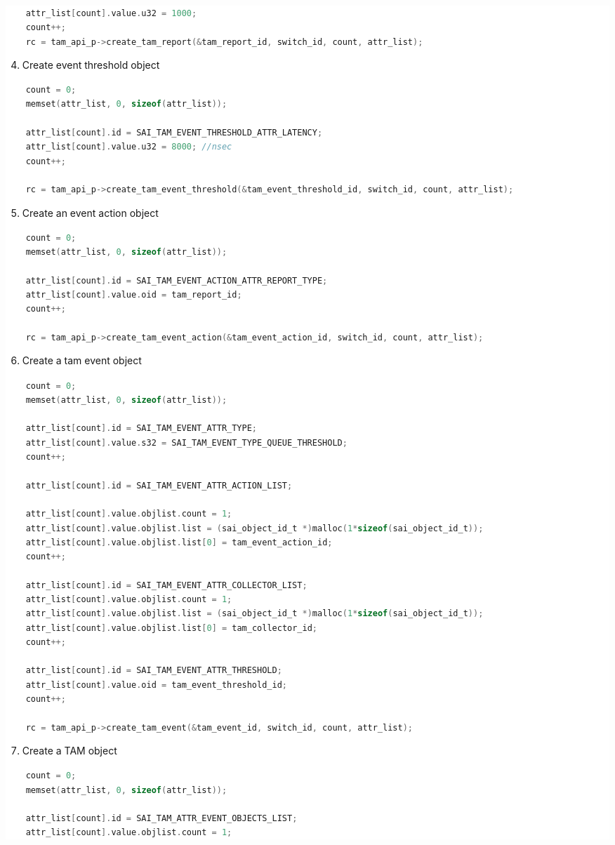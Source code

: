 ```c
    attr_list[count].value.u32 = 1000;
    count++;
    rc = tam_api_p->create_tam_report(&tam_report_id, switch_id, count, attr_list);
```
4. Create event threshold object
```c
    count = 0;
    memset(attr_list, 0, sizeof(attr_list));

    attr_list[count].id = SAI_TAM_EVENT_THRESHOLD_ATTR_LATENCY;
    attr_list[count].value.u32 = 8000; //nsec
    count++;

    rc = tam_api_p->create_tam_event_threshold(&tam_event_threshold_id, switch_id, count, attr_list);

```
5. Create an event action object
```c
    count = 0;
    memset(attr_list, 0, sizeof(attr_list));

    attr_list[count].id = SAI_TAM_EVENT_ACTION_ATTR_REPORT_TYPE;
    attr_list[count].value.oid = tam_report_id;
    count++;

    rc = tam_api_p->create_tam_event_action(&tam_event_action_id, switch_id, count, attr_list);

```
6. Create a tam event object
```c
    count = 0;
    memset(attr_list, 0, sizeof(attr_list));

    attr_list[count].id = SAI_TAM_EVENT_ATTR_TYPE;
    attr_list[count].value.s32 = SAI_TAM_EVENT_TYPE_QUEUE_THRESHOLD;
    count++;

    attr_list[count].id = SAI_TAM_EVENT_ATTR_ACTION_LIST;

    attr_list[count].value.objlist.count = 1;
    attr_list[count].value.objlist.list = (sai_object_id_t *)malloc(1*sizeof(sai_object_id_t));
    attr_list[count].value.objlist.list[0] = tam_event_action_id;
    count++;

    attr_list[count].id = SAI_TAM_EVENT_ATTR_COLLECTOR_LIST;
    attr_list[count].value.objlist.count = 1;
    attr_list[count].value.objlist.list = (sai_object_id_t *)malloc(1*sizeof(sai_object_id_t));
    attr_list[count].value.objlist.list[0] = tam_collector_id;
    count++;

    attr_list[count].id = SAI_TAM_EVENT_ATTR_THRESHOLD;
    attr_list[count].value.oid = tam_event_threshold_id;
    count++;

    rc = tam_api_p->create_tam_event(&tam_event_id, switch_id, count, attr_list);
```
7. Create a TAM object
```c
    count = 0;
    memset(attr_list, 0, sizeof(attr_list));

    attr_list[count].id = SAI_TAM_ATTR_EVENT_OBJECTS_LIST;
    attr_list[count].value.objlist.count = 1;
```